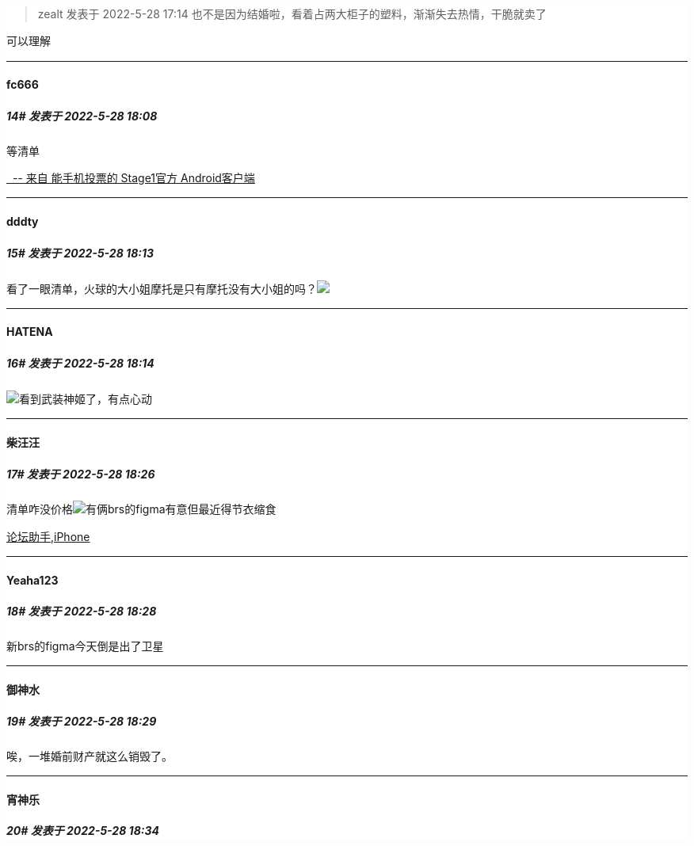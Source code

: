 <blockquote>zealt 发表于 2022-5-28 17:14
也不是因为结婚啦，看着占两大柜子的塑料，渐渐失去热情，干脆就卖了</blockquote>
可以理解

*****

####  fc666  
##### 14#       发表于 2022-5-28 18:08

等清单

[  -- 来自 能手机投票的 Stage1官方 Android客户端](https://www.coolapk.com/apk/140634)

*****

####  dddty  
##### 15#       发表于 2022-5-28 18:13

看了一眼清单，火球的大小姐摩托是只有摩托没有大小姐的吗？<img src="https://static.saraba1st.com/image/smiley/face2017/001.png" referrerpolicy="no-referrer">

*****

####  HATENA  
##### 16#       发表于 2022-5-28 18:14

<img src="https://static.saraba1st.com/image/smiley/face2017/074.png" referrerpolicy="no-referrer">看到武装神姬了，有点心动

*****

####  柴汪汪  
##### 17#       发表于 2022-5-28 18:26

清单咋没价格<img src="https://static.saraba1st.com/image/smiley/face2017/025.png" referrerpolicy="no-referrer">有俩brs的figma有意但最近得节衣缩食

[论坛助手,iPhone](https://bbs.saraba1st.com/2b/forum.php?mod=viewthread&amp;tid=2029836)

*****

####  Yeaha123  
##### 18#       发表于 2022-5-28 18:28

新brs的figma今天倒是出了卫星

*****

####  御神水  
##### 19#       发表于 2022-5-28 18:29

唉，一堆婚前财产就这么销毁了。

*****

####  宵神乐  
##### 20#       发表于 2022-5-28 18:34
